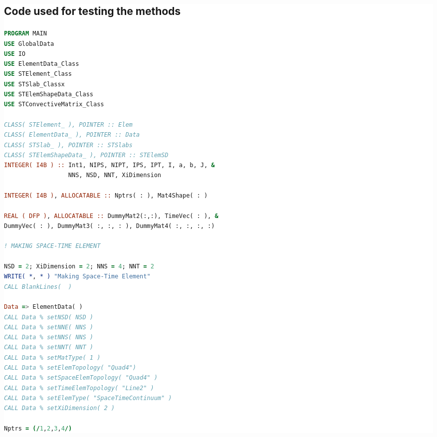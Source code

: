 


































## Code used for testing the methods

```fortran
PROGRAM MAIN
USE GlobalData
USE IO
USE ElementData_Class
USE STElement_Class
USE STSlab_Classx
USE STElemShapeData_Class
USE STConvectiveMatrix_Class

CLASS( STElement_ ), POINTER :: Elem
CLASS( ElementData_ ), POINTER :: Data
CLASS( STSlab_ ), POINTER :: STSlabs
CLASS( STElemShapeData_ ), POINTER :: STElemSD
INTEGER( I4B ) :: Int1, NIPS, NIPT, IPS, IPT, I, a, b, J, &
                  NNS, NSD, NNT, XiDimension

INTEGER( I4B ), ALLOCATABLE :: Nptrs( : ), Mat4Shape( : )

REAL ( DFP ), ALLOCATABLE :: DummyMat2(:,:), TimeVec( : ), &
DummyVec( : ), DummyMat3( :, :, : ), DummyMat4( :, :, :, :)

! MAKING SPACE-TIME ELEMENT

NSD = 2; XiDimension = 2; NNS = 4; NNT = 2
WRITE( *, * ) "Making Space-Time Element"
CALL BlankLines(  )

Data => ElementData( )
CALL Data % setNSD( NSD )
CALL Data % setNNE( NNS )
CALL Data % setNNS( NNS )
CALL Data % setNNT( NNT )
CALL Data % setMatType( 1 )
CALL Data % setElemTopology( "Quad4")
CALL Data % setSpaceElemTopology( "Quad4" )
CALL Data % setTimeElemTopology( "Line2" )
CALL Data % setElemType( "SpaceTimeContinuum" )
CALL Data % setXiDimension( 2 )

Nptrs = (/1,2,3,4/)

```